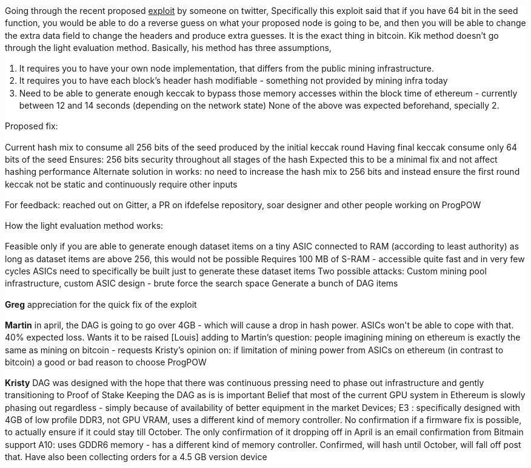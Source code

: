 Going through the recent proposed [exploit](https://www.reddit.com/r/ethereum/comments/fe40gq/httpsgithubcomkikprogpowexploit/) by someone on twitter,
Specifically this exploit said that if you have 64 bit in the seed function, you would be able to do a reverse guess on what your proposed node is going to be, and then you will be able to change the extra data field to change the headers and produce extra guesses. It is the exact thing in bitcoin. Kik method doesn’t go through the light evaluation method. Basically, his method has three assumptions,
1. It requires you to have your own node implementation, that differs from the public mining infrastructure.
2. It requires you to have each block’s header hash modifiable - something not provided by mining infra today
3. Need to be able to generate enough keccak to bypass those memory accesses within the block time of ethereum - currently between 12 and 14 seconds (depending on the network state)
None of the above was expected beforehand, specially 2.

Proposed fix:

Current hash mix to consume all 256 bits of the seed produced by the initial keccak round
Having final keccak consume only 64 bits of the seed
Ensures: 256 bits security throughout all stages of the hash
Expected this to be a minimal fix and not affect hashing performance
Alternate solution in works: no need to increase the hash mix to 256 bits and instead ensure the first round keccak not be static and continuously require other inputs

For feedback: reached out on Gitter, a PR on ifdefelse repository, soar designer and other people working on ProgPOW

How the light evaluation method works:

Feasible only if you are able to generate enough dataset items on a tiny ASIC connected to RAM
(according to least authority) as long as dataset items are above 256, this would not be possible
Requires 100 MB of S-RAM - accessible quite fast and in very few cycles
ASICs need to specifically be built just to generate these dataset items
Two possible attacks:
Custom mining pool infrastructure, custom ASIC design - brute force the search space
Generate a bunch of DAG items

**Greg**
appreciation for the quick fix of the exploit

**Martin**
in april, the DAG is going to go over 4GB - which will cause a drop in hash power. ASICs won't be able to cope with that. 40% expected loss. Wants it to be raised
[Louis] adding to Martin’s question: people imagining mining on ethereum is exactly the same as mining on bitcoin - requests Kristy’s opinion on: if limitation of mining power from ASICs on ethereum (in contrast to bitcoin) a good or bad reason to choose ProgPOW

**Kristy**
DAG was designed with the hope that there was continuous pressing need to phase out infrastructure and gently transitioning to Proof of Stake
Keeping the DAG as is is important
Belief that most of the current GPU system in Ethereum is slowly phasing out regardless - simply because of availability of better equipment in the market
Devices;
E3 : specifically designed with 4GB of low profile DDR3, not GPU VRAM, uses a different kind of memory controller. No confirmation if a firmware fix is possible, to actually ensure if it could stay till October. The only confirmation of it dropping off in April is an email confirmation from Bitmain support
A10: uses GDDR6 memory - has a different kind of memory controller. Confirmed, will hash until October, will fall off post that. Have also been collecting orders for a 4.5 GB version device
